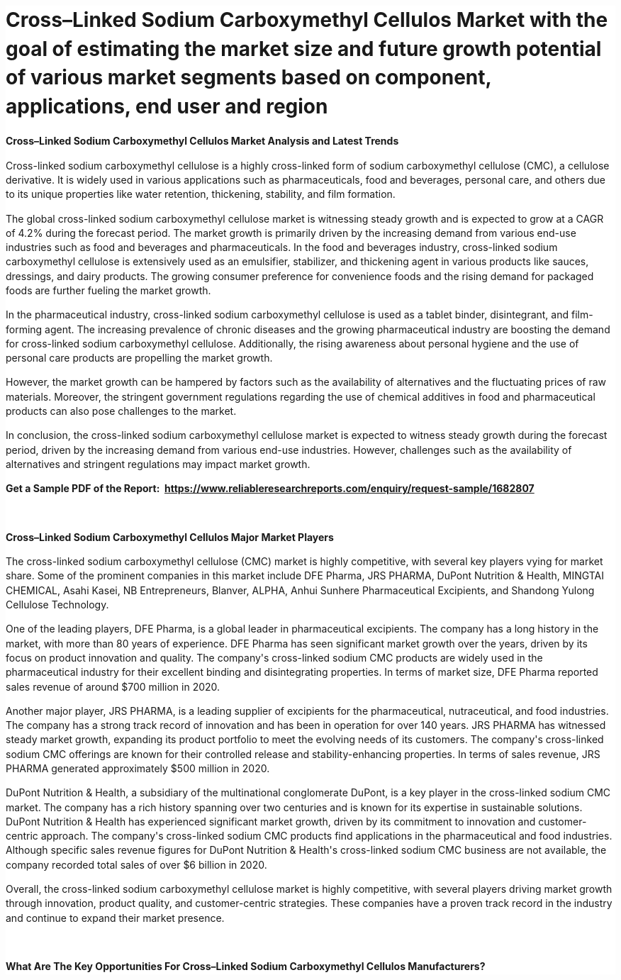 <p><h1>Cross–Linked Sodium Carboxymethyl Cellulos Market with the goal of estimating the market size and future growth potential of various market segments based on component, applications, end user and region</h1></p><p><strong>Cross–Linked Sodium Carboxymethyl Cellulos Market Analysis and Latest Trends</strong></p>
<p><p>Cross-linked sodium carboxymethyl cellulose is a highly cross-linked form of sodium carboxymethyl cellulose (CMC), a cellulose derivative. It is widely used in various applications such as pharmaceuticals, food and beverages, personal care, and others due to its unique properties like water retention, thickening, stability, and film formation.</p><p>The global cross-linked sodium carboxymethyl cellulose market is witnessing steady growth and is expected to grow at a CAGR of 4.2% during the forecast period. The market growth is primarily driven by the increasing demand from various end-use industries such as food and beverages and pharmaceuticals. In the food and beverages industry, cross-linked sodium carboxymethyl cellulose is extensively used as an emulsifier, stabilizer, and thickening agent in various products like sauces, dressings, and dairy products. The growing consumer preference for convenience foods and the rising demand for packaged foods are further fueling the market growth.</p><p>In the pharmaceutical industry, cross-linked sodium carboxymethyl cellulose is used as a tablet binder, disintegrant, and film-forming agent. The increasing prevalence of chronic diseases and the growing pharmaceutical industry are boosting the demand for cross-linked sodium carboxymethyl cellulose. Additionally, the rising awareness about personal hygiene and the use of personal care products are propelling the market growth.</p><p>However, the market growth can be hampered by factors such as the availability of alternatives and the fluctuating prices of raw materials. Moreover, the stringent government regulations regarding the use of chemical additives in food and pharmaceutical products can also pose challenges to the market.</p><p>In conclusion, the cross-linked sodium carboxymethyl cellulose market is expected to witness steady growth during the forecast period, driven by the increasing demand from various end-use industries. However, challenges such as the availability of alternatives and stringent regulations may impact market growth.</p></p>
<p><strong>Get a Sample PDF of the Report:&nbsp; <a href="https://www.reliableresearchreports.com/enquiry/request-sample/1682807">https://www.reliableresearchreports.com/enquiry/request-sample/1682807</a></strong></p>
<p>&nbsp;</p>
<p><strong>Cross–Linked Sodium Carboxymethyl Cellulos Major Market Players</strong></p>
<p><p>The cross-linked sodium carboxymethyl cellulose (CMC) market is highly competitive, with several key players vying for market share. Some of the prominent companies in this market include DFE Pharma, JRS PHARMA, DuPont Nutrition & Health, MINGTAI CHEMICAL, Asahi Kasei, NB Entrepreneurs, Blanver, ALPHA, Anhui Sunhere Pharmaceutical Excipients, and Shandong Yulong Cellulose Technology.</p><p>One of the leading players, DFE Pharma, is a global leader in pharmaceutical excipients. The company has a long history in the market, with more than 80 years of experience. DFE Pharma has seen significant market growth over the years, driven by its focus on product innovation and quality. The company's cross-linked sodium CMC products are widely used in the pharmaceutical industry for their excellent binding and disintegrating properties. In terms of market size, DFE Pharma reported sales revenue of around $700 million in 2020.</p><p>Another major player, JRS PHARMA, is a leading supplier of excipients for the pharmaceutical, nutraceutical, and food industries. The company has a strong track record of innovation and has been in operation for over 140 years. JRS PHARMA has witnessed steady market growth, expanding its product portfolio to meet the evolving needs of its customers. The company's cross-linked sodium CMC offerings are known for their controlled release and stability-enhancing properties. In terms of sales revenue, JRS PHARMA generated approximately $500 million in 2020.</p><p>DuPont Nutrition & Health, a subsidiary of the multinational conglomerate DuPont, is a key player in the cross-linked sodium CMC market. The company has a rich history spanning over two centuries and is known for its expertise in sustainable solutions. DuPont Nutrition & Health has experienced significant market growth, driven by its commitment to innovation and customer-centric approach. The company's cross-linked sodium CMC products find applications in the pharmaceutical and food industries. Although specific sales revenue figures for DuPont Nutrition & Health's cross-linked sodium CMC business are not available, the company recorded total sales of over $6 billion in 2020.</p><p>Overall, the cross-linked sodium carboxymethyl cellulose market is highly competitive, with several players driving market growth through innovation, product quality, and customer-centric strategies. These companies have a proven track record in the industry and continue to expand their market presence.</p></p>
<p>&nbsp;</p>
<p><strong>What Are The Key Opportunities For Cross–Linked Sodium Carboxymethyl Cellulos Manufacturers?</strong></p>